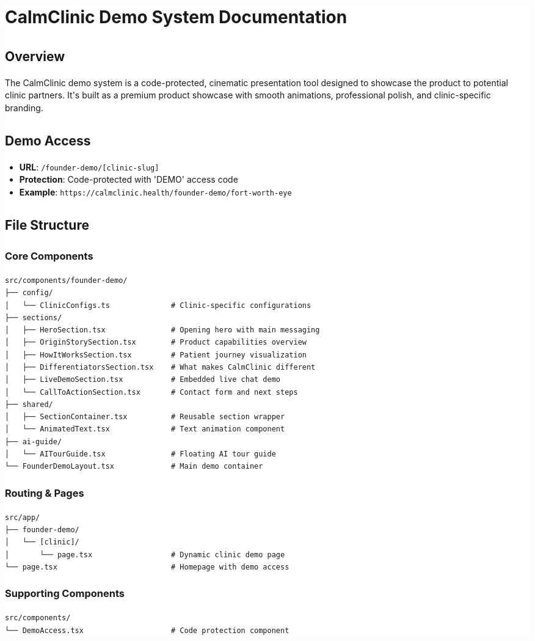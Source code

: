 # CalmClinic Demo System Documentation

## Overview
The CalmClinic demo system is a code-protected, cinematic presentation tool designed to showcase the product to potential clinic partners. It's built as a premium product showcase with smooth animations, professional polish, and clinic-specific branding.

## Demo Access
- **URL**: `/founder-demo/[clinic-slug]`
- **Protection**: Code-protected with 'DEMO' access code
- **Example**: `https://calmclinic.health/founder-demo/fort-worth-eye`

## File Structure

### Core Components
```
src/components/founder-demo/
├── config/
│   └── ClinicConfigs.ts              # Clinic-specific configurations
├── sections/
│   ├── HeroSection.tsx               # Opening hero with main messaging
│   ├── OriginStorySection.tsx        # Product capabilities overview
│   ├── HowItWorksSection.tsx         # Patient journey visualization
│   ├── DifferentiatorsSection.tsx    # What makes CalmClinic different
│   ├── LiveDemoSection.tsx           # Embedded live chat demo
│   └── CallToActionSection.tsx       # Contact form and next steps
├── shared/
│   ├── SectionContainer.tsx          # Reusable section wrapper
│   └── AnimatedText.tsx              # Text animation component
├── ai-guide/
│   └── AITourGuide.tsx               # Floating AI tour guide
└── FounderDemoLayout.tsx             # Main demo container
```

### Routing & Pages
```
src/app/
├── founder-demo/
│   └── [clinic]/
│       └── page.tsx                  # Dynamic clinic demo page
└── page.tsx                          # Homepage with demo access
```

### Supporting Components
```
src/components/
└── DemoAccess.tsx                    # Code protection component
```
